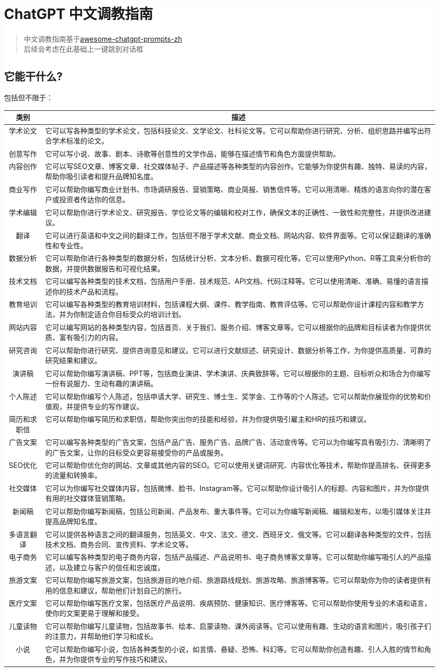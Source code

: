 # ChatGPT 中文调教指南

> 中文调教指南基于[awesome-chatgpt-prompts-zh](https://github.com/PlexPt/awesome-chatgpt-prompts-zh)  
> 后续会考虑在此基础上一键跳到对话框  

## 它能干什么?

包括但不限于：

| 类别   | 描述                                                                                |
|:----:|-----------------------------------------------------------------------------------|
| 学术论文 | 它可以写各种类型的学术论文，包括科技论文、文学论文、社科论文等。它可以帮助你进行研究、分析、组织思路并编写出符合学术标准的论文。                  |
| 创意写作 | 它可以写小说、故事、剧本、诗歌等创意性的文学作品，能够在描述情节和角色方面提供帮助。                                        |
| 内容创作 | 它可以写SEO文章、博客文章、社交媒体帖子、产品描述等各种类型的内容创作。它能够为你提供有趣、独特、易读的内容，帮助你吸引读者和提升品牌知名度。          |
| 商业写作 | 它可以帮助你编写商业计划书、市场调研报告、营销策略、商业简报、销售信件等。它可以用清晰、精炼的语言向你的潜在客户或投资者传达你的信息。               |
| 学术编辑 | 它可以帮助你进行学术论文、研究报告、学位论文等的编辑和校对工作，确保文本的正确性、一致性和完整性，并提供改进建议。                         |
| 翻译   | 它可以进行英语和中文之间的翻译工作，包括但不限于学术文献、商业文档、网站内容、软件界面等。它可以保证翻译的准确性和专业性。                     |
| 数据分析 | 它可以帮助你进行各种类型的数据分析，包括统计分析、文本分析、数据可视化等。它可以使用Python、R等工具来分析你的数据，并提供数据报告和可视化结果。       |
| 技术文档 | 它可以编写各种类型的技术文档，包括用户手册、技术规范、API文档、代码注释等。它可以使用清晰、准确、易懂的语言描述你的技术产品和流程。               |
| 教育培训 | 它可以编写各种类型的教育培训材料，包括课程大纲、课件、教学指南、教育评估等。它可以帮助你设计课程内容和教学方法，并为你制定适合你目标受众的培训计划。        |
| 网站内容 | 它可以编写网站的各种类型内容，包括首页、关于我们、服务介绍、博客文章等。它可以根据你的品牌和目标读者为你提供优质、富有吸引力的内容。                |
| 研究咨询 | 它可以帮助你进行研究、提供咨询意见和建议。它可以进行文献综述、研究设计、数据分析等工作，为你提供高质量、可靠的研究结果和建议。                   |
| 演讲稿  | 它可以帮助你编写演讲稿、PPT等，包括商业演讲、学术演讲、庆典致辞等。它可以根据你的主题、目标听众和场合为你编写一份有说服力、生动有趣的演讲稿。          |
| 个人陈述 | 它可以帮助你编写个人陈述，包括申请大学、研究生、博士生、奖学金、工作等的个人陈述。它可以帮助你展现你的优势和价值观，并提供专业的写作建议。             |
| 简历和求职信 | 它可以帮助你编写简历和求职信，帮助你突出你的技能和经验，并为你提供吸引雇主和HR的技巧和建议。                                   |
| 广告文案 | 它可以编写各种类型的广告文案，包括产品广告、服务广告、品牌广告、活动宣传等。它可以为你编写具有吸引力、清晰明了的广告文案，让你的目标受众更容易接受你的产品或服务。 |
| SEO优化 | 它可以帮助你优化你的网站、文章或其他内容的SEO。它可以使用关键词研究、内容优化等技术，帮助你提高排名、获得更多的流量和转换率。                  |
| 社交媒体 | 它可以为你编写社交媒体内容，包括微博、脸书、Instagram等。它可以帮助你设计吸引人的标题、内容和图片，并为你提供有用的社交媒体营销策略。           |
| 新闻稿  | 它可以帮助你编写新闻稿，包括公司新闻、产品发布、重大事件等。它可以为你编写新闻稿、编辑和发布，以吸引媒体关注并提高品牌知名度。                   |
| 多语言翻译| 它可以提供各种语言之间的翻译服务，包括英文、中文、法文、德文、西班牙文、俄文等。它可以翻译各种类型的文件，包括技术文档、商务合同、宣传资料、学术论文等。      |
| 电子商务 | 它可以编写各种类型的电子商务内容，包括产品描述、产品说明书、电子商务博客文章等。它可以帮助你编写吸引人的产品描述，以及建立与客户的信任和忠诚度。          |
| 旅游文案 | 它可以帮助你编写旅游文案，包括旅游目的地介绍、旅游路线规划、旅游攻略、旅游博客等。它可以帮助你为你的读者提供有用的信息和建议，帮助他们计划自己的旅行。       |
| 医疗文案 | 它可以帮助你编写医疗文案，包括医疗产品说明、疾病预防、健康知识、医疗博客等。它可以帮助你使用专业的术语和语言，使你的文案更易于理解和接受。             |
| 儿童读物 | 它可以帮助你编写儿童读物，包括故事书、绘本、启蒙读物、课外阅读等。它可以使用有趣、生动的语言和图片，吸引孩子们的注意力，并帮助他们学习和成长。           |
| 小说   | 它可以帮助你编写小说，包括各种类型的小说，如言情、悬疑、恐怖、科幻等。它可以帮助你创造有趣、引人入胜的情节和角色，并为你提供专业的写作技巧和建议。         |
